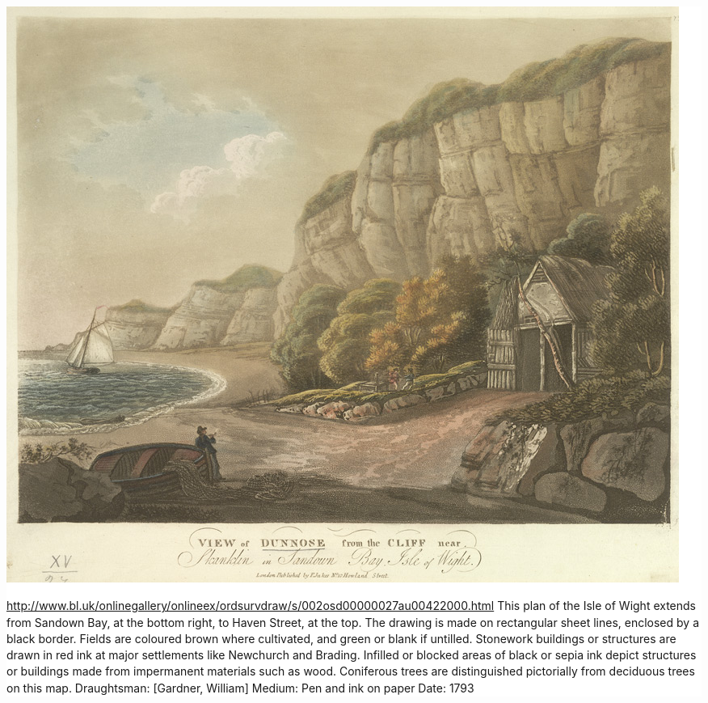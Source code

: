 ![](../images/003KTOP00000015U02700000-SVC2.jpg)


http://www.bl.uk/onlinegallery/onlineex/ordsurvdraw/s/002osd00000027au00422000.html
This plan of the Isle of Wight extends from Sandown Bay, at the bottom right, to Haven Street, at the top. The drawing is made on rectangular sheet lines, enclosed by a black border. Fields are coloured brown where cultivated, and green or blank if untilled. Stonework buildings or structures are drawn in red ink at major settlements like Newchurch and Brading. Infilled or blocked areas of black or sepia ink depict structures or buildings made from impermanent materials such as wood. Coniferous trees are distinguished pictorially from deciduous trees on this map.
Draughtsman: [Gardner, William]
Medium: Pen and ink on paper
Date: 1793